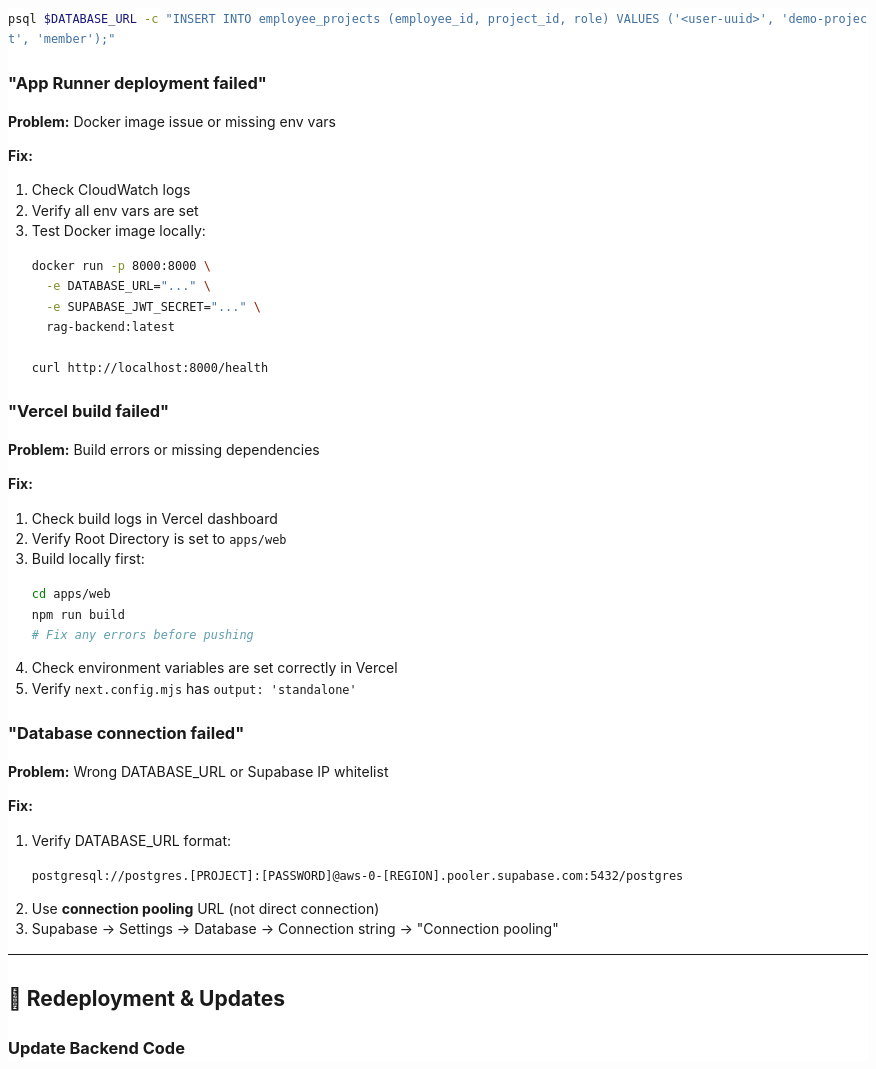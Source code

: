 ```bash
psql $DATABASE_URL -c "INSERT INTO employee_projects (employee_id, project_id, role) VALUES ('<user-uuid>', 'demo-project', 'member');"
```

### "App Runner deployment failed"

**Problem:** Docker image issue or missing env vars

**Fix:**
1. Check CloudWatch logs
2. Verify all env vars are set
3. Test Docker image locally:
   ```bash
   docker run -p 8000:8000 \
     -e DATABASE_URL="..." \
     -e SUPABASE_JWT_SECRET="..." \
     rag-backend:latest

   curl http://localhost:8000/health
   ```

### "Vercel build failed"

**Problem:** Build errors or missing dependencies

**Fix:**
1. Check build logs in Vercel dashboard
2. Verify Root Directory is set to `apps/web`
3. Build locally first:
   ```bash
   cd apps/web
   npm run build
   # Fix any errors before pushing
   ```
4. Check environment variables are set correctly in Vercel
5. Verify `next.config.mjs` has `output: 'standalone'`

### "Database connection failed"

**Problem:** Wrong DATABASE_URL or Supabase IP whitelist

**Fix:**
1. Verify DATABASE_URL format:
   ```
   postgresql://postgres.[PROJECT]:[PASSWORD]@aws-0-[REGION].pooler.supabase.com:5432/postgres
   ```
2. Use **connection pooling** URL (not direct connection)
3. Supabase → Settings → Database → Connection string → "Connection pooling"

---

## 🔄 Redeployment & Updates

### Update Backend Code
